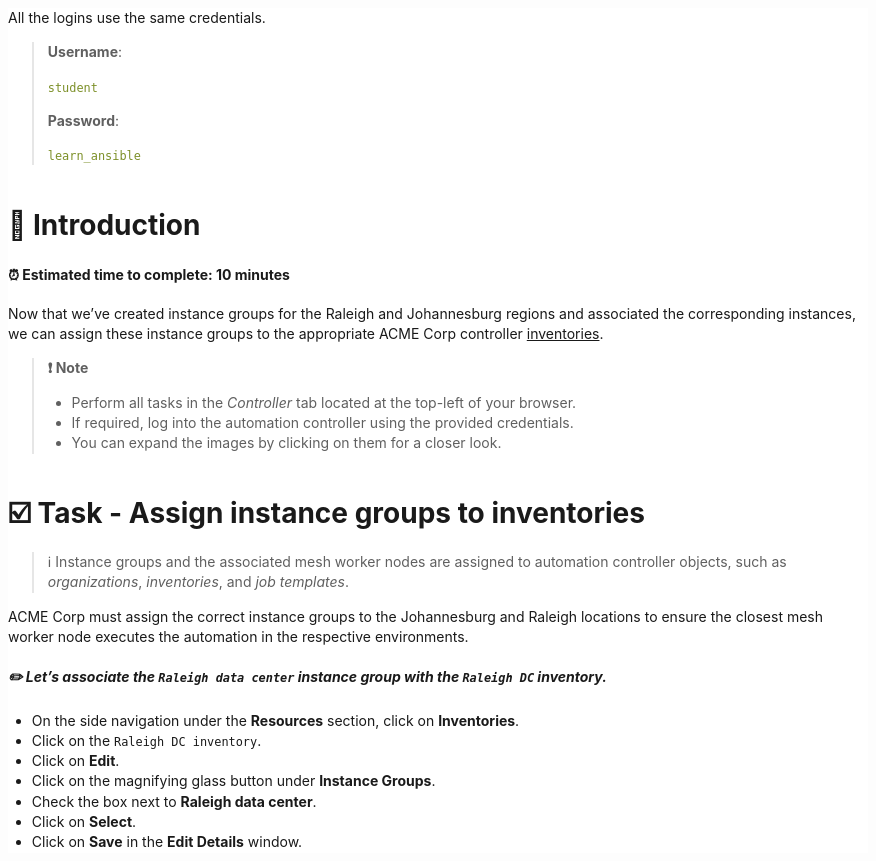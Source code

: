All the logins use the same credentials.

>**Username**:
> ```yaml
>student
>```
>**Password**:
>```yaml
>learn_ansible
>```

👋 Introduction
===

#### ⏰ Estimated time to complete: 10 minutes

Now that we’ve created instance groups for the Raleigh and Johannesburg regions and associated the corresponding instances, we can assign these instance groups to the appropriate ACME Corp controller [inventories](https://docs.ansible.com/automation-controller/latest/html/userguide/inventories.html).

>**❗️ Note**
>* Perform all tasks in the _Controller_ tab located at the top-left of your browser.
>* If required, log into the automation controller using the provided credentials.
>* You can expand the images by clicking on them for a closer look.

☑️ Task - Assign instance groups to inventories
===

>ℹ️ Instance groups and the associated mesh worker nodes are assigned to automation controller objects, such as _organizations_, _inventories_, and _job templates_.

ACME Corp must assign the correct instance groups to the Johannesburg and Raleigh locations to ensure the closest mesh worker node executes the automation in the respective environments.

##### ✏️ Let’s associate the `Raleigh data center` instance group with the `Raleigh DC` inventory.

* On the side navigation under the **Resources** section, click on **Inventories**.
* Click on the `Raleigh DC inventory`.
* Click on **Edit**.
* Click on the magnifying glass button under **Instance Groups**.
* Check the box next to **Raleigh data center**.
* Click on **Select**.
* Click on **Save** in the **Edit Details** window.

<a href="#raleigh_inv_ig">